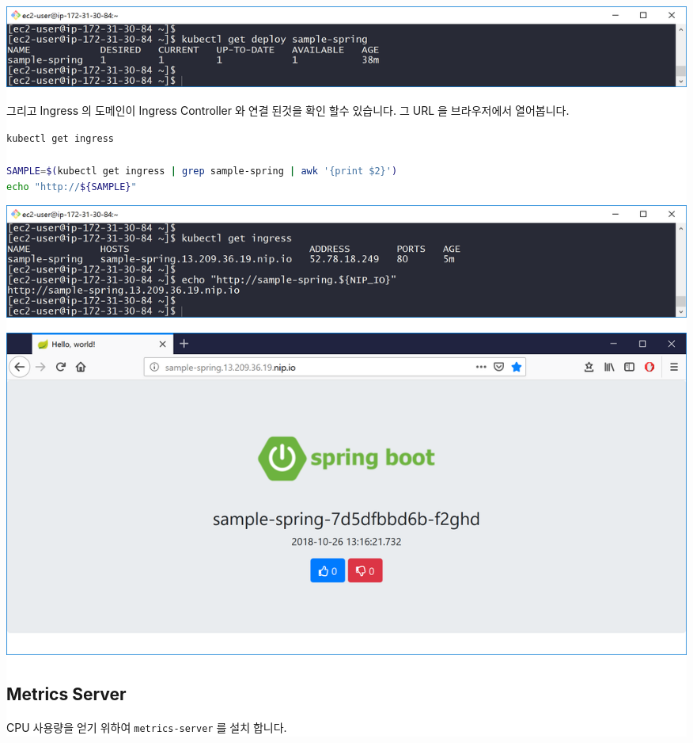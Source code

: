 ![그림 1-24](images/1-24.png)

그리고 Ingress 의 도메인이 Ingress Controller 와 연결 된것을 확인 할수 있습니다. 그 URL 을 브라우저에서 열어봅니다.

```bash
kubectl get ingress

SAMPLE=$(kubectl get ingress | grep sample-spring | awk '{print $2}')
echo "http://${SAMPLE}"
```

![그림 1-25](images/1-25.png)

![그림 1-26](images/1-26.png)

## Metrics Server

CPU 사용량을 얻기 위하여 `metrics-server` 를 설치 합니다.
